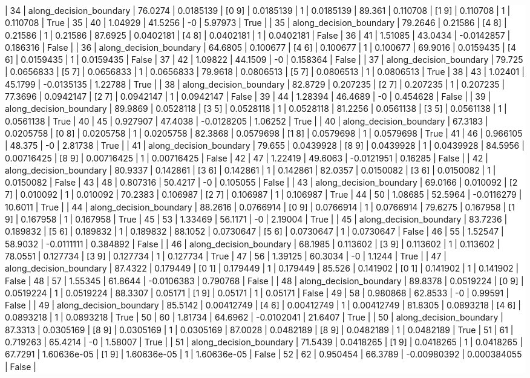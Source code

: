 |  34 | along_decision_boundary |     76.0274 | 0.0185139   | [0 9]    |   0.0185139   |      1 | 0.0185139   |      89.361  | 0.110708    | [1 9]     |    0.110708    |       1 | 0.110708    | True      |     35 |              40 |                1.04929  |               41.5256  | -0          |    5.97973     | True            |
|  35 | along_decision_boundary |     79.2646 | 0.21586     | [4 8]    |   0.21586     |      1 | 0.21586     |      87.6925 | 0.0402181   | [4 8]     |    0.0402181   |       1 | 0.0402181   | False     |     36 |              41 |                1.51085  |               43.0434  | -0.0142857  |    0.186316    | False           |
|  36 | along_decision_boundary |     64.6805 | 0.100677    | [4 6]    |   0.100677    |      1 | 0.100677    |      69.9016 | 0.0159435   | [4 6]     |    0.0159435   |       1 | 0.0159435   | False     |     37 |              42 |                1.09822  |               44.1509  | -0          |    0.158364    | False           |
|  37 | along_decision_boundary |     79.725  | 0.0656833   | [5 7]    |   0.0656833   |      1 | 0.0656833   |      79.9618 | 0.0806513   | [5 7]     |    0.0806513   |       1 | 0.0806513   | True      |     38 |              43 |                1.02401  |               45.1799  | -0.0135135  |    1.22788     | True            |
|  38 | along_decision_boundary |     82.8729 | 0.207235    | [2 7]    |   0.207235    |      1 | 0.207235    |      77.3696 | 0.0942147   | [2 7]     |    0.0942147   |       1 | 0.0942147   | False     |     39 |              44 |                1.28394  |               46.4689  | -0          |    0.454628    | False           |
|  39 | along_decision_boundary |     89.9869 | 0.0528118   | [3 5]    |   0.0528118   |      1 | 0.0528118   |      81.2256 | 0.0561138   | [3 5]     |    0.0561138   |       1 | 0.0561138   | True      |     40 |              45 |                0.927907 |               47.4038  | -0.0128205  |    1.06252     | True            |
|  40 | along_decision_boundary |     67.3183 | 0.0205758   | [0 8]    |   0.0205758   |      1 | 0.0205758   |      82.3868 | 0.0579698   | [1 8]     |    0.0579698   |       1 | 0.0579698   | True      |     41 |              46 |                0.966105 |               48.375   | -0          |    2.81738     | True            |
|  41 | along_decision_boundary |     79.655  | 0.0439928   | [8 9]    |   0.0439928   |      1 | 0.0439928   |      84.5956 | 0.00716425  | [8 9]     |    0.00716425  |       1 | 0.00716425  | False     |     42 |              47 |                1.22419  |               49.6063  | -0.0121951  |    0.16285     | False           |
|  42 | along_decision_boundary |     80.9337 | 0.142861    | [3 6]    |   0.142861    |      1 | 0.142861    |      82.0357 | 0.0150082   | [3 6]     |    0.0150082   |       1 | 0.0150082   | False     |     43 |              48 |                0.807316 |               50.4217  | -0          |    0.105055    | False           |
|  43 | along_decision_boundary |     69.0166 | 0.010092    | [2 7]    |   0.010092    |      1 | 0.010092    |      70.2383 | 0.106987    | [2 7]     |    0.106987    |       1 | 0.106987    | True      |     44 |              50 |                1.08685  |               52.5964  | -0.0116279  |   10.6011      | True            |
|  44 | along_decision_boundary |     88.2616 | 0.0766914   | [0 9]    |   0.0766914   |      1 | 0.0766914   |      79.6275 | 0.167958    | [1 9]     |    0.167958    |       1 | 0.167958    | True      |     45 |              53 |                1.33469  |               56.1171  | -0          |    2.19004     | True            |
|  45 | along_decision_boundary |     83.7236 | 0.189832    | [5 6]    |   0.189832    |      1 | 0.189832    |      88.1052 | 0.0730647   | [5 6]     |    0.0730647   |       1 | 0.0730647   | False     |     46 |              55 |                1.52547  |               58.9032  | -0.0111111  |    0.384892    | False           |
|  46 | along_decision_boundary |     68.1985 | 0.113602    | [3 9]    |   0.113602    |      1 | 0.113602    |      78.0551 | 0.127734    | [3 9]     |    0.127734    |       1 | 0.127734    | True      |     47 |              56 |                1.39125  |               60.3034  | -0          |    1.1244      | True            |
|  47 | along_decision_boundary |     87.4322 | 0.179449    | [0 1]    |   0.179449    |      1 | 0.179449    |      85.526  | 0.141902    | [0 1]     |    0.141902    |       1 | 0.141902    | False     |     48 |              57 |                1.55345  |               61.8644  | -0.0106383  |    0.790768    | False           |
|  48 | along_decision_boundary |     89.8378 | 0.0519224   | [0 9]    |   0.0519224   |      1 | 0.0519224   |      88.3307 | 0.05171     | [1 9]     |    0.05171     |       1 | 0.05171     | False     |     49 |              58 |                0.980868 |               62.8533  | -0          |    0.99591     | False           |
|  49 | along_decision_boundary |     85.5142 | 0.00412749  | [4 6]    |   0.00412749  |      1 | 0.00412749  |      81.8305 | 0.0893218   | [4 6]     |    0.0893218   |       1 | 0.0893218   | True      |     50 |              60 |                1.81734  |               64.6962  | -0.0102041  |   21.6407      | True            |
|  50 | along_decision_boundary |     87.3313 | 0.0305169   | [8 9]    |   0.0305169   |      1 | 0.0305169   |      87.0028 | 0.0482189   | [8 9]     |    0.0482189   |       1 | 0.0482189   | True      |     51 |              61 |                0.719263 |               65.4214  | -0          |    1.58007     | True            |
|  51 | along_decision_boundary |     71.5439 | 0.0418265   | [1 9]    |   0.0418265   |      1 | 0.0418265   |      67.7291 | 1.60636e-05 | [1 9]     |    1.60636e-05 |       1 | 1.60636e-05 | False     |     52 |              62 |                0.950454 |               66.3789  | -0.00980392 |    0.000384055 | False           |
